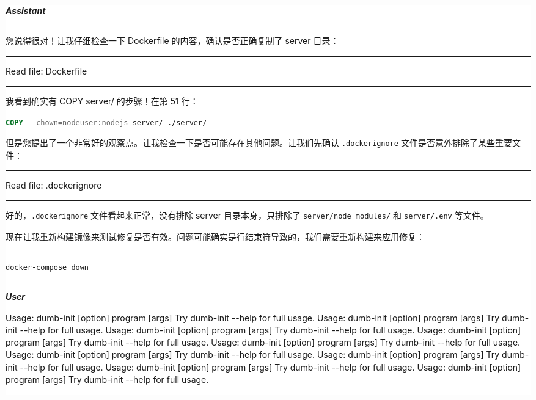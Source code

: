 
_**Assistant**_



---

您说得很对！让我仔细检查一下 Dockerfile 的内容，确认是否正确复制了 server 目录：

---

Read file: Dockerfile

---

我看到确实有 COPY server/ 的步骤！在第 51 行：

```dockerfile
COPY --chown=nodeuser:nodejs server/ ./server/
```

但是您提出了一个非常好的观察点。让我检查一下是否可能存在其他问题。让我们先确认 `.dockerignore` 文件是否意外排除了某些重要文件：

---

Read file: .dockerignore

---

好的，`.dockerignore` 文件看起来正常，没有排除 server 目录本身，只排除了 `server/node_modules/` 和 `server/.env` 等文件。

现在让我重新构建镜像来测试修复是否有效。问题可能确实是行结束符导致的，我们需要重新构建来应用修复：

---

```bash
docker-compose down
```

---

_**User**_

Usage: dumb-init [option] program [args]
Try dumb-init --help for full usage.
Usage: dumb-init [option] program [args]
Try dumb-init --help for full usage.
Usage: dumb-init [option] program [args]
Try dumb-init --help for full usage.
Usage: dumb-init [option] program [args]
Try dumb-init --help for full usage.
Usage: dumb-init [option] program [args]
Try dumb-init --help for full usage.
Usage: dumb-init [option] program [args]
Try dumb-init --help for full usage.
Usage: dumb-init [option] program [args]
Try dumb-init --help for full usage.
Usage: dumb-init [option] program [args]
Try dumb-init --help for full usage.
Usage: dumb-init [option] program [args]
Try dumb-init --help for full usage.

---